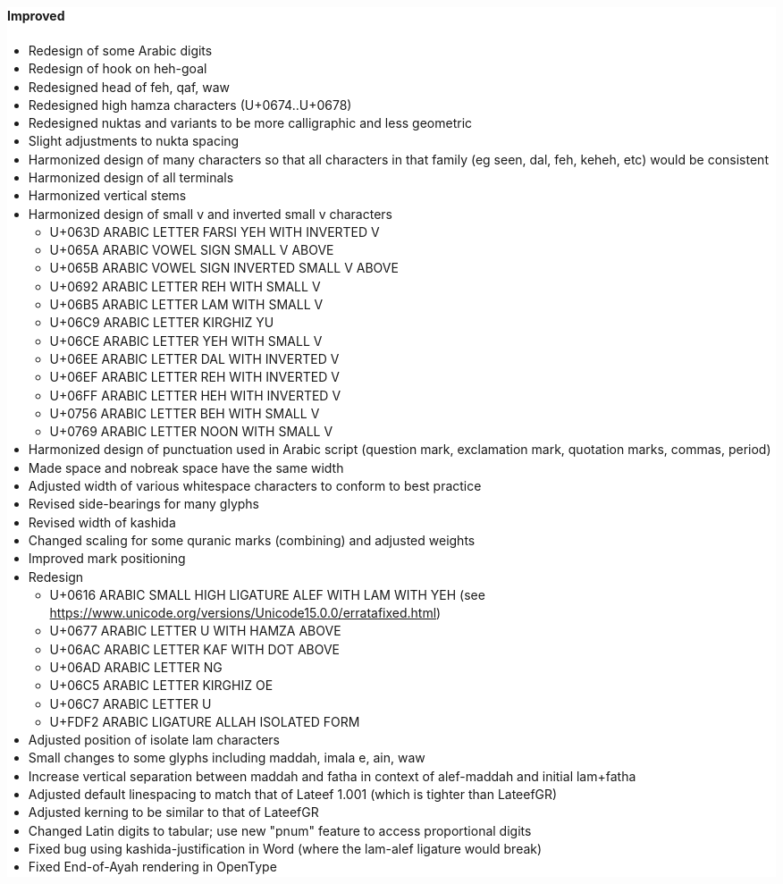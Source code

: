 #### Improved

- Redesign of some Arabic digits
- Redesign of hook on heh-goal
- Redesigned head of feh, qaf, waw
- Redesigned high hamza characters (U+0674..U+0678)
- Redesigned nuktas and variants to be more calligraphic and less geometric
- Slight adjustments to nukta spacing
- Harmonized design of many characters so that all characters in that family (eg seen, dal, feh, keheh, etc) would be consistent
- Harmonized design of all terminals
- Harmonized vertical stems
- Harmonized design of small v and inverted small v characters
    - U+063D ARABIC LETTER FARSI YEH WITH INVERTED V
    - U+065A ARABIC VOWEL SIGN SMALL V ABOVE
    - U+065B ARABIC VOWEL SIGN INVERTED SMALL V ABOVE
    - U+0692 ARABIC LETTER REH WITH SMALL V
    - U+06B5 ARABIC LETTER LAM WITH SMALL V
    - U+06C9 ARABIC LETTER KIRGHIZ YU
    - U+06CE ARABIC LETTER YEH WITH SMALL V
    - U+06EE ARABIC LETTER DAL WITH INVERTED V
    - U+06EF ARABIC LETTER REH WITH INVERTED V
    - U+06FF ARABIC LETTER HEH WITH INVERTED V
    - U+0756 ARABIC LETTER BEH WITH SMALL V
    - U+0769 ARABIC LETTER NOON WITH SMALL V
- Harmonized design of punctuation used in Arabic script (question mark, exclamation mark, quotation marks, commas, period)
- Made space and nobreak space have the same width
- Adjusted width of various whitespace characters to conform to best practice
- Revised side-bearings for many glyphs
- Revised width of kashida
- Changed scaling for some quranic marks (combining) and adjusted weights
- Improved mark positioning
- Redesign 
    - U+0616 ARABIC SMALL HIGH LIGATURE ALEF WITH LAM WITH YEH (see https://www.unicode.org/versions/Unicode15.0.0/erratafixed.html)
    - U+0677 ARABIC LETTER U WITH HAMZA ABOVE
    - U+06AC ARABIC LETTER KAF WITH DOT ABOVE
    - U+06AD ARABIC LETTER NG
    - U+06C5 ARABIC LETTER KIRGHIZ OE
    - U+06C7 ARABIC LETTER U
    - U+FDF2 ARABIC LIGATURE ALLAH ISOLATED FORM
- Adjusted position of isolate lam characters
- Small changes to some glyphs including maddah, imala e, ain, waw 
- Increase vertical separation between maddah and fatha in context of alef-maddah and initial lam+fatha
- Adjusted default linespacing to match that of Lateef 1.001 (which is tighter than LateefGR)
- Adjusted kerning to be similar to that of LateefGR
- Changed Latin digits to tabular; use new "pnum" feature to access proportional digits
- Fixed bug using kashida-justification in Word (where the lam-alef ligature would break)
- Fixed End-of-Ayah rendering in OpenType
